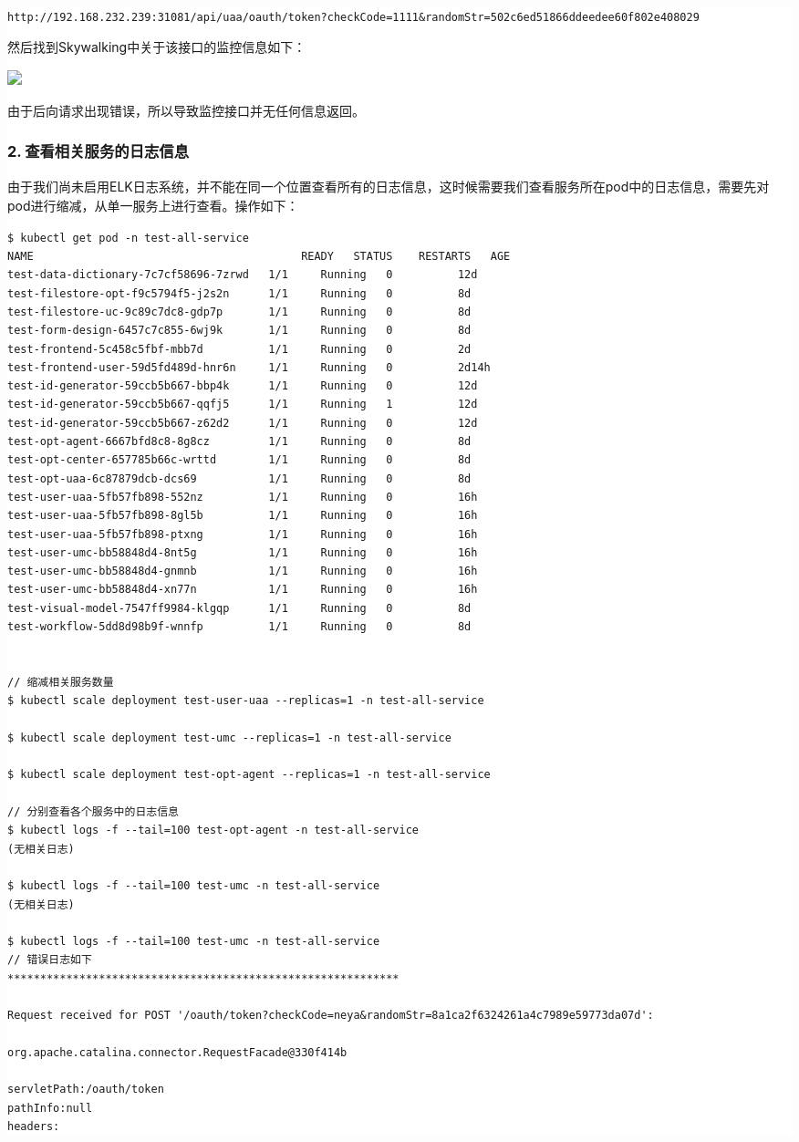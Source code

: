 ```
http://192.168.232.239:31081/api/uaa/oauth/token?checkCode=1111&randomStr=502c6ed51866ddeedee60f802e408029

```

然后找到Skywalking中关于该接口的监控信息如下：

![](skywalking监控.png)

由于后向请求出现错误，所以导致监控接口并无任何信息返回。

### 2. 查看相关服务的日志信息

由于我们尚未启用ELK日志系统，并不能在同一个位置查看所有的日志信息，这时候需要我们查看服务所在pod中的日志信息，需要先对pod进行缩减，从单一服务上进行查看。操作如下：

```
$ kubectl get pod -n test-all-service
NAME                                         READY   STATUS    RESTARTS   AGE
test-data-dictionary-7c7cf58696-7zrwd   1/1     Running   0          12d
test-filestore-opt-f9c5794f5-j2s2n      1/1     Running   0          8d
test-filestore-uc-9c89c7dc8-gdp7p       1/1     Running   0          8d
test-form-design-6457c7c855-6wj9k       1/1     Running   0          8d
test-frontend-5c458c5fbf-mbb7d          1/1     Running   0          2d
test-frontend-user-59d5fd489d-hnr6n     1/1     Running   0          2d14h
test-id-generator-59ccb5b667-bbp4k      1/1     Running   0          12d
test-id-generator-59ccb5b667-qqfj5      1/1     Running   1          12d
test-id-generator-59ccb5b667-z62d2      1/1     Running   0          12d
test-opt-agent-6667bfd8c8-8g8cz         1/1     Running   0          8d
test-opt-center-657785b66c-wrttd        1/1     Running   0          8d
test-opt-uaa-6c87879dcb-dcs69           1/1     Running   0          8d
test-user-uaa-5fb57fb898-552nz          1/1     Running   0          16h
test-user-uaa-5fb57fb898-8gl5b          1/1     Running   0          16h
test-user-uaa-5fb57fb898-ptxng          1/1     Running   0          16h
test-user-umc-bb58848d4-8nt5g           1/1     Running   0          16h
test-user-umc-bb58848d4-gnmnb           1/1     Running   0          16h
test-user-umc-bb58848d4-xn77n           1/1     Running   0          16h
test-visual-model-7547ff9984-klgqp      1/1     Running   0          8d
test-workflow-5dd8d98b9f-wnnfp          1/1     Running   0          8d


// 缩减相关服务数量
$ kubectl scale deployment test-user-uaa --replicas=1 -n test-all-service

$ kubectl scale deployment test-umc --replicas=1 -n test-all-service

$ kubectl scale deployment test-opt-agent --replicas=1 -n test-all-service

// 分别查看各个服务中的日志信息
$ kubectl logs -f --tail=100 test-opt-agent -n test-all-service
(无相关日志)

$ kubectl logs -f --tail=100 test-umc -n test-all-service
(无相关日志)

$ kubectl logs -f --tail=100 test-umc -n test-all-service
// 错误日志如下
************************************************************

Request received for POST '/oauth/token?checkCode=neya&randomStr=8a1ca2f6324261a4c7989e59773da07d':

org.apache.catalina.connector.RequestFacade@330f414b

servletPath:/oauth/token
pathInfo:null
headers:
```